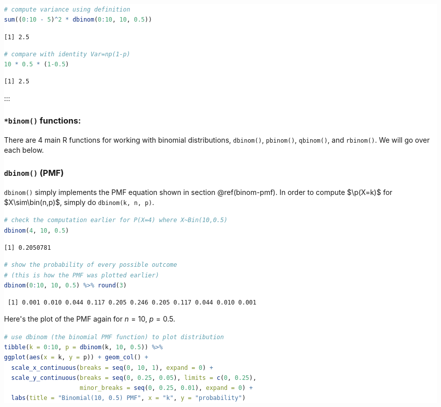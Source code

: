 ``` r
# compute variance using definition
sum((0:10 - 5)^2 * dbinom(0:10, 10, 0.5))
```

```
[1] 2.5
```

``` r
# compare with identity Var=np(1-p)
10 * 0.5 * (1-0.5)
```

```
[1] 2.5
```
:::

### `*binom()` functions:

There are 4 main R functions for working with binomial distributions, `dbinom()`, `pbinom()`, `qbinom()`, and `rbinom()`. We will go over each below.


### `dbinom()` (PMF)

`dbinom()` simply implements the PMF equation shown in section \@ref(binom-pmf). In order to compute $\p(X=k)$ for $X\sim\bin(n,p)$, simply do `dbinom(k, n, p)`.


``` r
# check the computation earlier for P(X=4) where X~Bin(10,0.5)
dbinom(4, 10, 0.5)
```

```
[1] 0.2050781
```

``` r
# show the probability of every possible outcome
# (this is how the PMF was plotted earlier)
dbinom(0:10, 10, 0.5) %>% round(3)
```

```
 [1] 0.001 0.010 0.044 0.117 0.205 0.246 0.205 0.117 0.044 0.010 0.001
```

Here's the plot of the PMF again for $n=10$, $p=0.5$.


``` r
# use dbinom (the binomial PMF function) to plot distribution
tibble(k = 0:10, p = dbinom(k, 10, 0.5)) %>% 
ggplot(aes(x = k, y = p)) + geom_col() +
  scale_x_continuous(breaks = seq(0, 10, 1), expand = 0) +
  scale_y_continuous(breaks = seq(0, 0.25, 0.05), limits = c(0, 0.25),
                     minor_breaks = seq(0, 0.25, 0.01), expand = 0) +
  labs(title = "Binomial(10, 0.5) PMF", x = "k", y = "probability")
```


[^10-probability-1]: See [here](https://en.wikipedia.org/wiki/Probability_axioms#Consequences) for details.
[^10-probability-2]: Formally, $\Omega$ must be [countable](https://en.wikipedia.org/wiki/Countable_set).
[^10-probability-3]: [Independence](https://www.probabilitycourse.com/chapter1/1_4_1_independence.php) has a formal probabilistic definition that's beyond the scope of 240. You can simply think of it as rolling the dice in a way that doesn't affect each other.